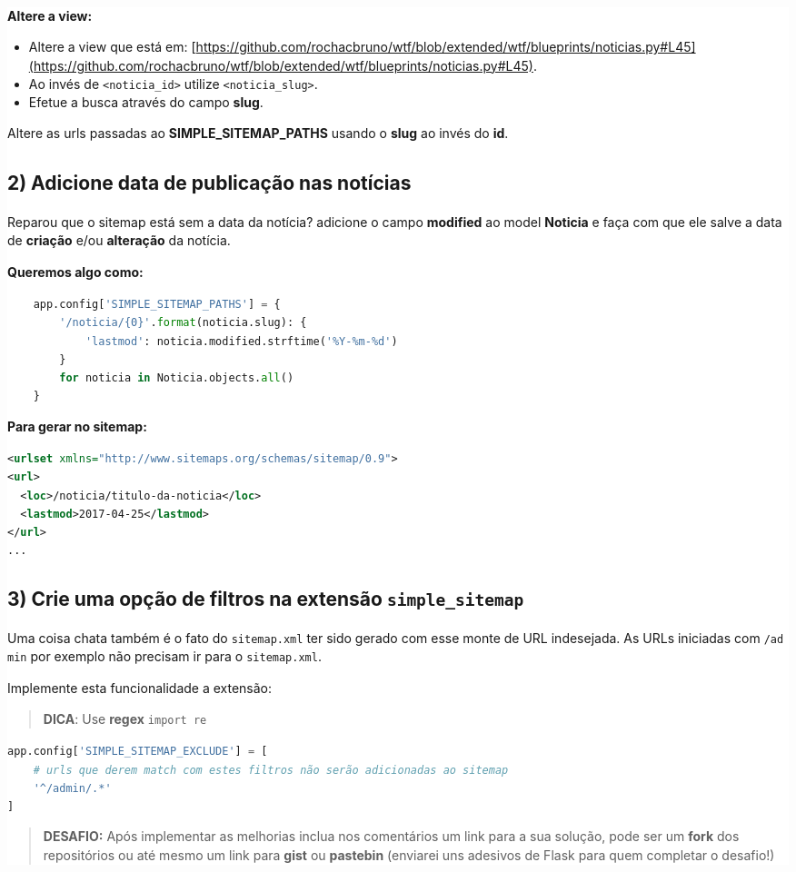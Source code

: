 **Altere a view:**

- Altere a view que está em: [https://github.com/rochacbruno/wtf/blob/extended/wtf/blueprints/noticias.py#L45](https://github.com/rochacbruno/wtf/blob/extended/wtf/blueprints/noticias.py#L45).
- Ao invés de `<noticia_id>` utilize `<noticia_slug>`.
- Efetue a busca através do campo **slug**.

Altere as urls passadas ao **SIMPLE_SITEMAP_PATHS** usando o **slug** ao invés do **id**.

## 2) Adicione data de publicação nas notícias

Reparou que o sitemap está sem a data da notícia? adicione o campo **modified**
ao model **Noticia** e faça com que ele salve a data de **criação** e/ou **alteração** da notícia.

**Queremos algo como:**

```python
    app.config['SIMPLE_SITEMAP_PATHS'] = {
        '/noticia/{0}'.format(noticia.slug): {
            'lastmod': noticia.modified.strftime('%Y-%m-%d')
        }
        for noticia in Noticia.objects.all()
    }
```

**Para gerar no sitemap:**

```xml
<urlset xmlns="http://www.sitemaps.org/schemas/sitemap/0.9">
<url>
  <loc>/noticia/titulo-da-noticia</loc>
  <lastmod>2017-04-25</lastmod>
</url>
...
```

## 3) Crie uma opção de filtros na extensão `simple_sitemap`

Uma coisa chata também é o fato do `sitemap.xml` ter sido gerado com esse 
monte de URL indesejada. As URLs iniciadas com `/admin` por exemplo não precisam
ir para o `sitemap.xml`.

Implemente esta funcionalidade a extensão:

> **DICA**: Use **regex** `import re`

```python
app.config['SIMPLE_SITEMAP_EXCLUDE'] = [
    # urls que derem match com estes filtros não serão adicionadas ao sitemap
    '^/admin/.*'
]
```

> **DESAFIO:** Após implementar as melhorias inclua nos comentários um link para a sua solução, pode ser um **fork** dos repositórios
> ou até mesmo um link para **gist** ou **pastebin** (enviarei uns adesivos de Flask para quem completar o desafio!)
